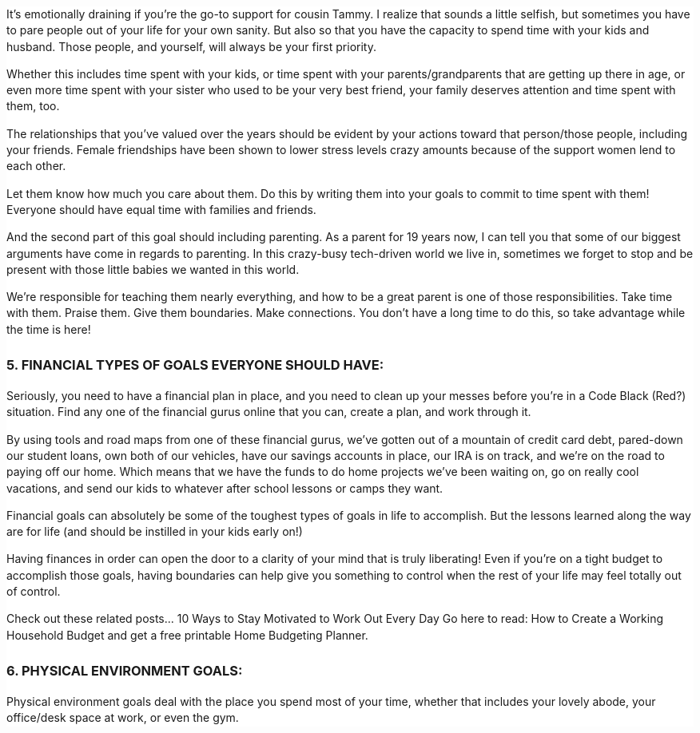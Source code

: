 It’s emotionally draining if you’re the go-to support for cousin Tammy. I realize that sounds a little selfish, but sometimes you have to pare people out of your life for your own sanity. But also so that you have the capacity to spend time with your kids and husband. Those people, and yourself, will always be your first priority.


Whether this includes time spent with your kids, or time spent with your parents/grandparents that are getting up there in age, or even more time spent with your sister who used to be your very best friend, your family deserves attention and time spent with them, too.

The relationships that you’ve valued over the years should be evident by your actions toward that person/those people, including your friends. Female friendships have been shown to lower stress levels crazy amounts because of the support women lend to each other.

Let them know how much you care about them. Do this by writing them into your goals to commit to time spent with them! Everyone should have equal time with families and friends.

And the second part of this goal should including parenting. As a parent for 19 years now, I can tell you that some of our biggest arguments have come in regards to parenting. In this crazy-busy tech-driven world we live in, sometimes we forget to stop and be present with those little babies we wanted in this world.

We’re responsible for teaching them nearly everything, and how to be a great parent is one of those responsibilities. Take time with them. Praise them. Give them boundaries. Make connections. You don’t have a long time to do this, so take advantage while the time is here!




### 5. FINANCIAL TYPES OF GOALS EVERYONE SHOULD HAVE:

Seriously, you need to have a financial plan in place, and you need to clean up your messes before you’re in a Code Black (Red?) situation. Find any one of the financial gurus online that you can, create a plan, and work through it.

By using tools and road maps from one of these financial gurus, we’ve gotten out of a mountain of credit card debt, pared-down our student loans, own both of our vehicles, have our savings accounts in place, our IRA is on track, and we’re on the road to paying off our home. Which means that we have the funds to do home projects we’ve been waiting on, go on really cool vacations, and send our kids to whatever after school lessons or camps they want.

Financial goals can absolutely be some of the toughest types of goals in life to accomplish. But the lessons learned along the way are for life (and should be instilled in your kids early on!)

Having finances in order can open the door to a clarity of your mind that is truly liberating! Even if you’re on a tight budget to accomplish those goals, having boundaries can help give you something to control when the rest of your life may feel totally out of control.

Check out these related posts...  10 Ways to Stay Motivated to Work Out Every Day
Go here to read: How to Create a Working Household Budget and get a free printable Home Budgeting Planner.



### 6. PHYSICAL ENVIRONMENT GOALS:

Physical environment goals deal with the place you spend most of your time, whether that includes your lovely abode, your office/desk space at work, or even the gym.
